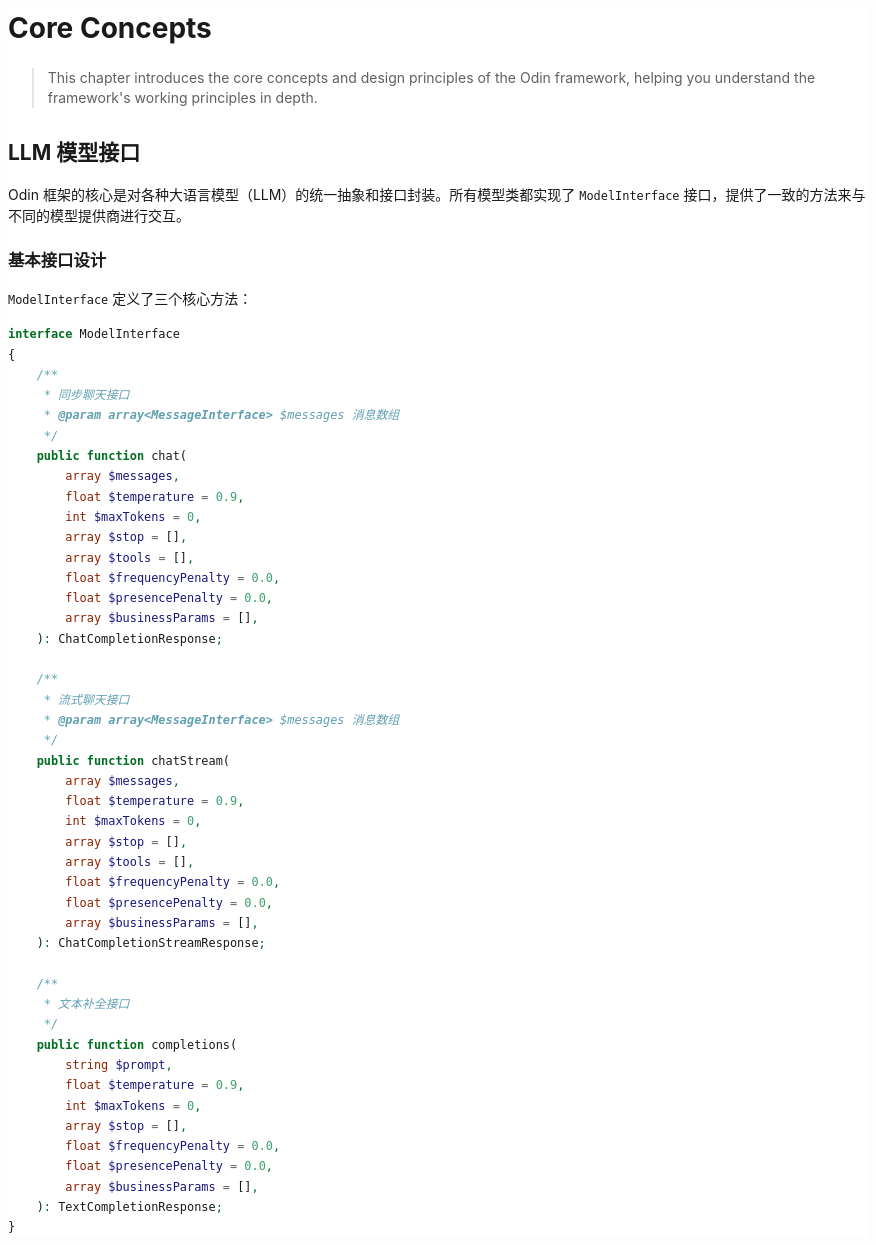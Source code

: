 # Core Concepts

> This chapter introduces the core concepts and design principles of the Odin framework, helping you understand the framework's working principles in depth.

## LLM 模型接口

Odin 框架的核心是对各种大语言模型（LLM）的统一抽象和接口封装。所有模型类都实现了 `ModelInterface` 接口，提供了一致的方法来与不同的模型提供商进行交互。

### 基本接口设计

`ModelInterface` 定义了三个核心方法：

```php
interface ModelInterface
{
    /**
     * 同步聊天接口
     * @param array<MessageInterface> $messages 消息数组
     */
    public function chat(
        array $messages,
        float $temperature = 0.9,
        int $maxTokens = 0,
        array $stop = [],
        array $tools = [],
        float $frequencyPenalty = 0.0,
        float $presencePenalty = 0.0,
        array $businessParams = [],
    ): ChatCompletionResponse;

    /**
     * 流式聊天接口
     * @param array<MessageInterface> $messages 消息数组
     */
    public function chatStream(
        array $messages,
        float $temperature = 0.9,
        int $maxTokens = 0,
        array $stop = [],
        array $tools = [],
        float $frequencyPenalty = 0.0,
        float $presencePenalty = 0.0,
        array $businessParams = [],
    ): ChatCompletionStreamResponse;
    
    /**
     * 文本补全接口
     */
    public function completions(
        string $prompt,
        float $temperature = 0.9,
        int $maxTokens = 0,
        array $stop = [],
        float $frequencyPenalty = 0.0,
        float $presencePenalty = 0.0,
        array $businessParams = [],
    ): TextCompletionResponse;
}
```

